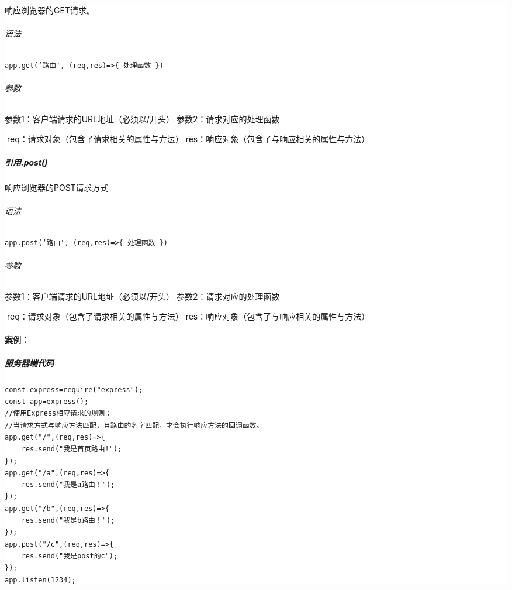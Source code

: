 响应浏览器的GET请求。

###### 语法

```
app.get(‘路由', (req,res)=>{ 处理函数 })
```

###### 参数

参数1：客户端请求的URL地址（必须以/开头）
参数2：请求对应的处理函数

​	req：请求对象（包含了请求相关的属性与方法）
​	res：响应对象（包含了与响应相关的属性与方法）

##### 引用.post()

响应浏览器的POST请求方式

###### 语法

```
app.post(‘路由', (req,res)=>{ 处理函数 })
```

###### 参数

参数1：客户端请求的URL地址（必须以/开头）
参数2：请求对应的处理函数

​	req：请求对象（包含了请求相关的属性与方法）
​	res：响应对象（包含了与响应相关的属性与方法）

#### 案例：

##### 服务器端代码

```
const express=require("express");
const app=express();
//使用Express相应请求的规则：
//当请求方式与响应方法匹配，且路由的名字匹配，才会执行响应方法的回调函数。
app.get("/",(req,res)=>{
    res.send("我是首页路由!");
});
app.get("/a",(req,res)=>{
    res.send("我是a路由！");
});
app.get("/b",(req,res)=>{
    res.send("我是b路由！");
});
app.post("/c",(req,res)=>{
    res.send("我是post的c");
});
app.listen(1234);
```
